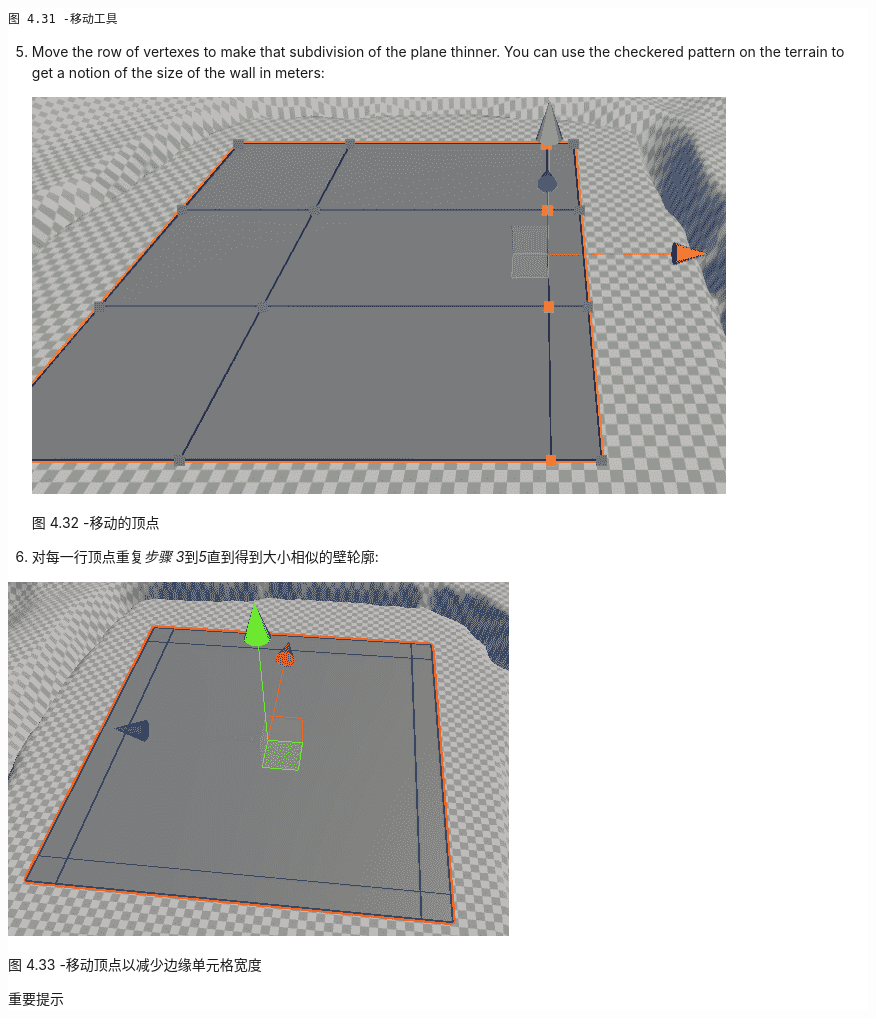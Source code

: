     图 4.31 -移动工具

5.  Move the row of vertexes to make that subdivision of the plane thinner. You can use the checkered pattern on the terrain to get a notion of the size of the wall in meters:

    ![Figure 4.32 – Moved vertexes ](img/Figure_4.32_B14199.jpg)

    图 4.32 -移动的顶点

6.  对每一行顶点重复*步骤 3*到*5*直到得到大小相似的壁轮廓:

![Figure 4.33 – Moved vertexes to reduce edge cell width ](img/Figure_4.33_B14199.jpg)

图 4.33 -移动顶点以减少边缘单元格宽度

重要提示
